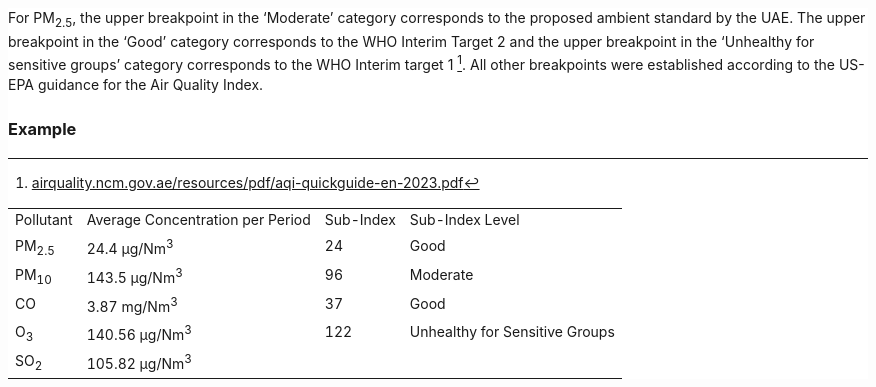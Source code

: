 For PM<sub>2.5</sub>, the upper breakpoint in the ‘Moderate’ category corresponds to the proposed ambient standard by the UAE. The upper breakpoint in the ‘Good’ category corresponds to the WHO Interim Target 2 and the upper breakpoint in the ‘Unhealthy for sensitive groups’ category corresponds to the WHO Interim target 1 [^3]. All other breakpoints were established according to the US-EPA guidance for the Air Quality Index.

### Example

<table>
  <tr>
   <td>Pollutant
   </td>
   <td>Average Concentration per Period
   </td>
   <td>Sub-Index
   </td>
   <td>Sub-Index Level
   </td>
  </tr>
  <tr>
   <td>PM<sub>2.5</sub>
   </td>
   <td>24.4 µg/Nm<sup>3</sup>
   </td>
   <td>24
   </td>
   <td>Good
   </td>
  </tr>
  <tr>
   <td>PM<sub>10</sub>
   </td>
   <td>143.5 µg/Nm<sup>3</sup>
   </td>
   <td>96
   </td>
   <td>Moderate
   </td>
  </tr>
  <tr>
   <td>CO
   </td>
   <td>3.87 mg/Nm<sup>3</sup>
   </td>
   <td>37
   </td>
   <td>Good
   </td>
  </tr>
  <tr>
   <td>O<sub>3</sub>
   </td>
   <td>140.56 µg/Nm<sup>3</sup>
   </td>
   <td>122
   </td>
   <td>Unhealthy for Sensitive Groups
   </td>
  </tr>
  <tr>
   <td>SO<sub>2</sub>
   </td>
   <td>105.82 µg/Nm<sup>3</sup>
   </td>

[^1]: [u.ae/en/information-and-services/environment-and-energy/improving-air-quality](https://u.ae/en/information-and-services/environment-and-energy/improving-air-quality).
[^2]: [www.moccae.gov.ae/assets/91c95f18/uae-air-quality-index-manual.aspx](https://www.moccae.gov.ae/assets/91c95f18/uae-air-quality-index-manual.aspx)
[^3]: [airquality.ncm.gov.ae/resources/pdf/aqi-quickguide-en-2023.pdf](https://airquality.ncm.gov.ae/resources/pdf/aqi-quickguide-en-2023.pdf)